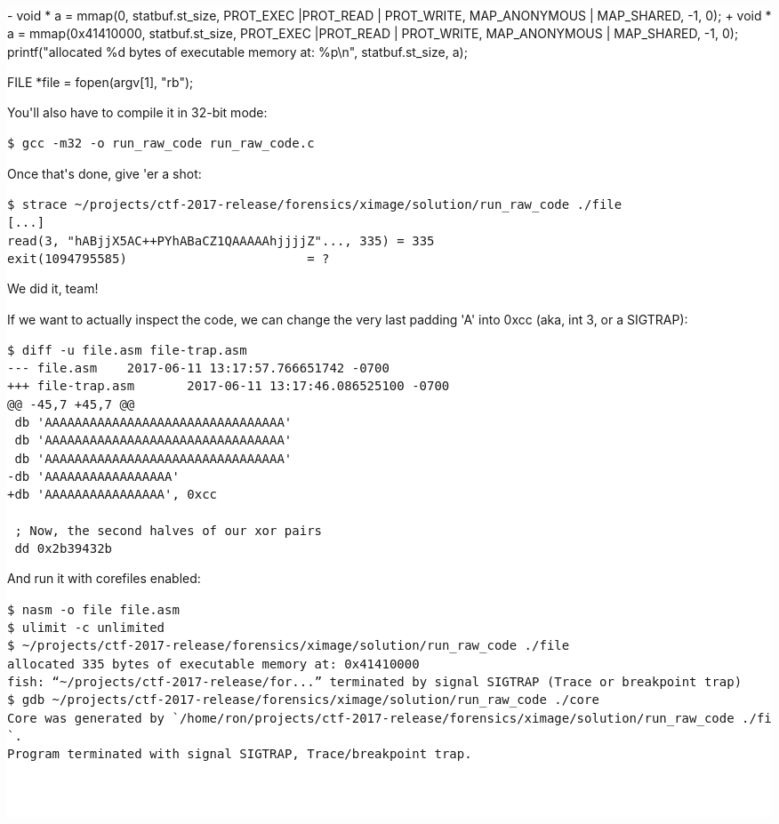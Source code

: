 <span class="DiffRemoved">-  void * a = mmap(0, statbuf.st_size, PROT_EXEC |PROT_READ | PROT_WRITE, MAP_ANONYMOUS | MAP_SHARED, -1, 0);</span>
<span class="DiffAdded">+  void * a = mmap(0x41410000, statbuf.st_size, PROT_EXEC |PROT_READ | PROT_WRITE, MAP_ANONYMOUS | MAP_SHARED, -1, 0);</span>
   printf(&quot;allocated %d bytes of executable memory at: %p\n&quot;, statbuf.st_size, a);

   FILE *file = fopen(argv[1], &quot;rb&quot;);
</pre>

You'll also have to compile it in 32-bit mode:

<pre>
$ gcc -m32 -o run_raw_code run_raw_code.c
</pre>

Once that's done, give 'er a shot:

<pre id='vimCodeElement'>
$ strace ~<span class="rubyStringDelimiter">/</span><span class="rubyRegexp">projects</span><span class="rubyStringDelimiter">/</span>ctf-2017-release/forensics/ximage/solution/run_raw_code ./file
[...]
read(<span class="Number">3</span>, <span class="rubyStringDelimiter">&quot;</span><span class="String">hABjjX5AC++PYhABaCZ1QAAAAAhjjjjZ</span><span class="rubyStringDelimiter">&quot;</span>..., <span class="Number">335</span>) = <span class="Number">335</span>
<span class="Statement">exit</span>(<span class="Number">1094795585</span>)                        = ?
</pre>

We did it, team!

If we want to actually inspect the code, we can change the very last padding 'A' into 0xcc (aka, int 3, or a SIGTRAP):

<pre id='vimCodeElement'>
$ diff -u file.asm file-trap.asm
<span class="DiffNewFile">--- file.asm    2017-06-11 13:17:57.766651742 -0700</span>
<span class="DiffFile">+++ file-trap.asm       2017-06-11 13:17:46.086525100 -0700</span>
<span class="DiffLine">@@ -45,7 +45,7 @@</span>
 db 'AAAAAAAAAAAAAAAAAAAAAAAAAAAAAAAA'
 db 'AAAAAAAAAAAAAAAAAAAAAAAAAAAAAAAA'
 db 'AAAAAAAAAAAAAAAAAAAAAAAAAAAAAAAA'
<span class="DiffRemoved">-db 'AAAAAAAAAAAAAAAAA'</span>
<span class="DiffAdded">+db 'AAAAAAAAAAAAAAAA', 0xcc</span>

 ; Now, the second halves of our xor pairs
 dd 0x2b39432b
</pre>

And run it with corefiles enabled:

<pre id='vimCodeElement'>
$ nasm -o file file.asm
$ ulimit -c unlimited
$ ~<span class="rubyStringDelimiter">/</span><span class="rubyRegexp">projects</span><span class="rubyStringDelimiter">/</span>ctf-2017-release/forensics/ximage/solution/run_raw_code ./file
allocated <span class="Number">335</span> bytes of executable memory <span class="rubySymbol">at</span>: <span class="Number">0x41410000</span>
<span class="rubySymbol">fish</span>: “~<span class="rubyStringDelimiter">/</span><span class="rubyRegexp">projects</span><span class="rubyStringDelimiter">/</span>ctf-2017-release/<span class="Statement">for</span>...” terminated by signal SIGTRAP (<span class="rubyConstant">Trace</span> <span class="Statement">or</span> breakpoint <span class="Statement">trap</span>)
$ gdb ~<span class="rubyStringDelimiter">/</span><span class="rubyRegexp">projects</span><span class="rubyStringDelimiter">/</span>ctf-2017-release/forensics/ximage/solution/run_raw_code ./core
<span class="rubyConstant">Core</span> was generated by <span class="rubyStringDelimiter">`</span><span class="String">/home/ron/projects/ctf-2017-release/forensics/ximage/solution/run_raw_code ./fi</span><span class="rubyStringDelimiter">`</span>.
<span class="rubyConstant">Program</span> terminated with signal <span class="rubyConstant">SIGTRAP</span>, <span class="rubyConstant">Trace</span>/breakpoint <span class="Statement">trap</span>.